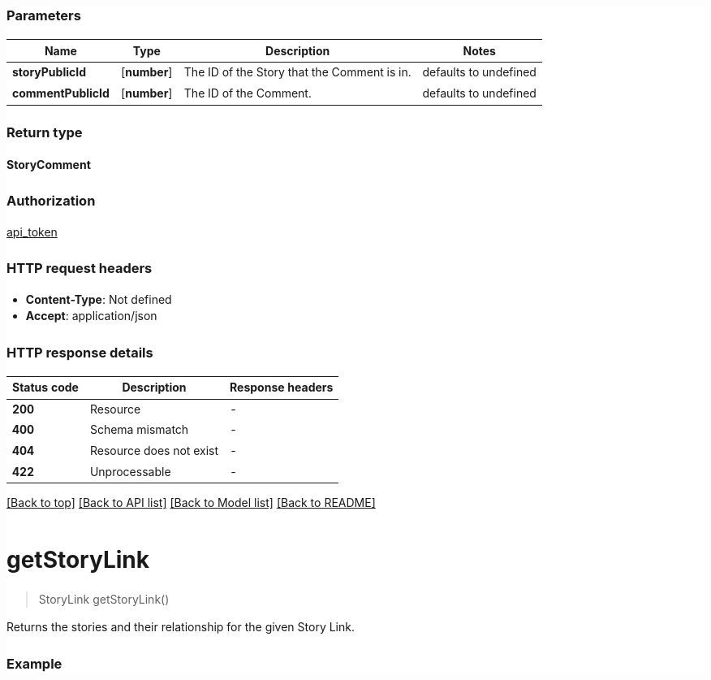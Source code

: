 
### Parameters

Name | Type | Description  | Notes
------------- | ------------- | ------------- | -------------
 **storyPublicId** | [**number**] | The ID of the Story that the Comment is in. | defaults to undefined
 **commentPublicId** | [**number**] | The ID of the Comment. | defaults to undefined


### Return type

**StoryComment**

### Authorization

[api_token](README.md#api_token)

### HTTP request headers

 - **Content-Type**: Not defined
 - **Accept**: application/json


### HTTP response details
| Status code | Description | Response headers |
|-------------|-------------|------------------|
**200** | Resource |  -  |
**400** | Schema mismatch |  -  |
**404** | Resource does not exist |  -  |
**422** | Unprocessable |  -  |

[[Back to top]](#) [[Back to API list]](README.md#documentation-for-api-endpoints) [[Back to Model list]](README.md#documentation-for-models) [[Back to README]](README.md)

# **getStoryLink**
> StoryLink getStoryLink()

Returns the stories and their relationship for the given Story Link.

### Example


```typescript
